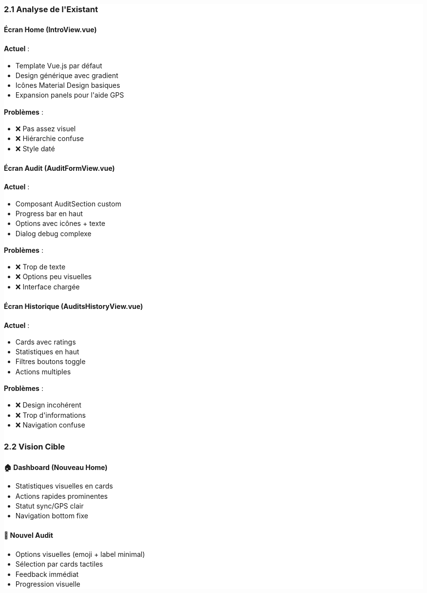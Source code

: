 ### 2.1 Analyse de l'Existant

#### Écran Home (IntroView.vue)
**Actuel** :
- Template Vue.js par défaut
- Design générique avec gradient
- Icônes Material Design basiques
- Expansion panels pour l'aide GPS

**Problèmes** :
- ❌ Pas assez visuel
- ❌ Hiérarchie confuse
- ❌ Style daté

#### Écran Audit (AuditFormView.vue)
**Actuel** :
- Composant AuditSection custom
- Progress bar en haut
- Options avec icônes + texte
- Dialog debug complexe

**Problèmes** :
- ❌ Trop de texte
- ❌ Options peu visuelles
- ❌ Interface chargée

#### Écran Historique (AuditsHistoryView.vue)
**Actuel** :
- Cards avec ratings
- Statistiques en haut
- Filtres boutons toggle
- Actions multiples

**Problèmes** :
- ❌ Design incohérent
- ❌ Trop d'informations
- ❌ Navigation confuse

### 2.2 Vision Cible

#### 🏠 Dashboard (Nouveau Home)
- Statistiques visuelles en cards
- Actions rapides prominentes
- Statut sync/GPS clair
- Navigation bottom fixe

#### 📝 Nouvel Audit
- Options visuelles (emoji + label minimal)
- Sélection par cards tactiles
- Feedback immédiat
- Progression visuelle

